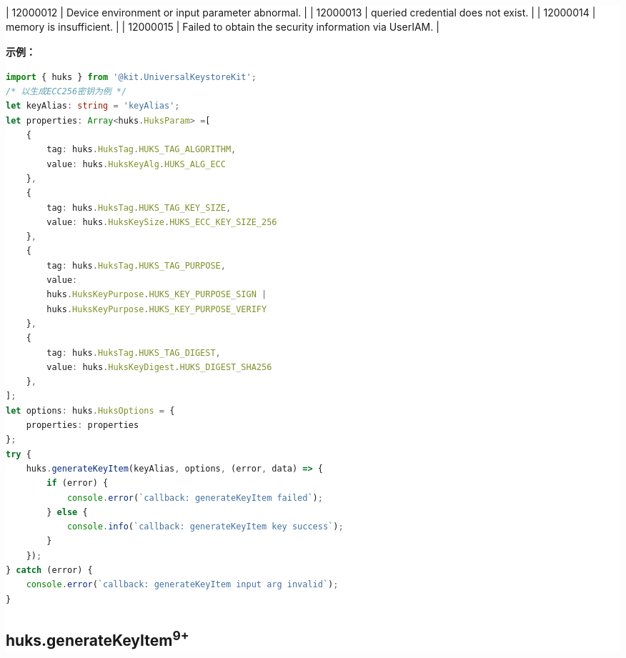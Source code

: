 | 12000012 | Device environment or input parameter abnormal. |
| 12000013 | queried credential does not exist. |
| 12000014 | memory is insufficient. |
| 12000015 | Failed to obtain the security information via UserIAM. |

**示例：**

```ts
import { huks } from '@kit.UniversalKeystoreKit';
/* 以生成ECC256密钥为例 */
let keyAlias: string = 'keyAlias';
let properties: Array<huks.HuksParam> =[
    {
        tag: huks.HuksTag.HUKS_TAG_ALGORITHM,
        value: huks.HuksKeyAlg.HUKS_ALG_ECC
    },
    {
        tag: huks.HuksTag.HUKS_TAG_KEY_SIZE,
        value: huks.HuksKeySize.HUKS_ECC_KEY_SIZE_256
    },
    {
        tag: huks.HuksTag.HUKS_TAG_PURPOSE,
        value:
        huks.HuksKeyPurpose.HUKS_KEY_PURPOSE_SIGN |
        huks.HuksKeyPurpose.HUKS_KEY_PURPOSE_VERIFY
    },
    {
        tag: huks.HuksTag.HUKS_TAG_DIGEST,
        value: huks.HuksKeyDigest.HUKS_DIGEST_SHA256
    },
];
let options: huks.HuksOptions = {
    properties: properties
};
try {
    huks.generateKeyItem(keyAlias, options, (error, data) => {
        if (error) {
            console.error(`callback: generateKeyItem failed`);
        } else {
            console.info(`callback: generateKeyItem key success`);
        }
    });
} catch (error) {
    console.error(`callback: generateKeyItem input arg invalid`);
}
```

## huks.generateKeyItem<sup>9+</sup>
